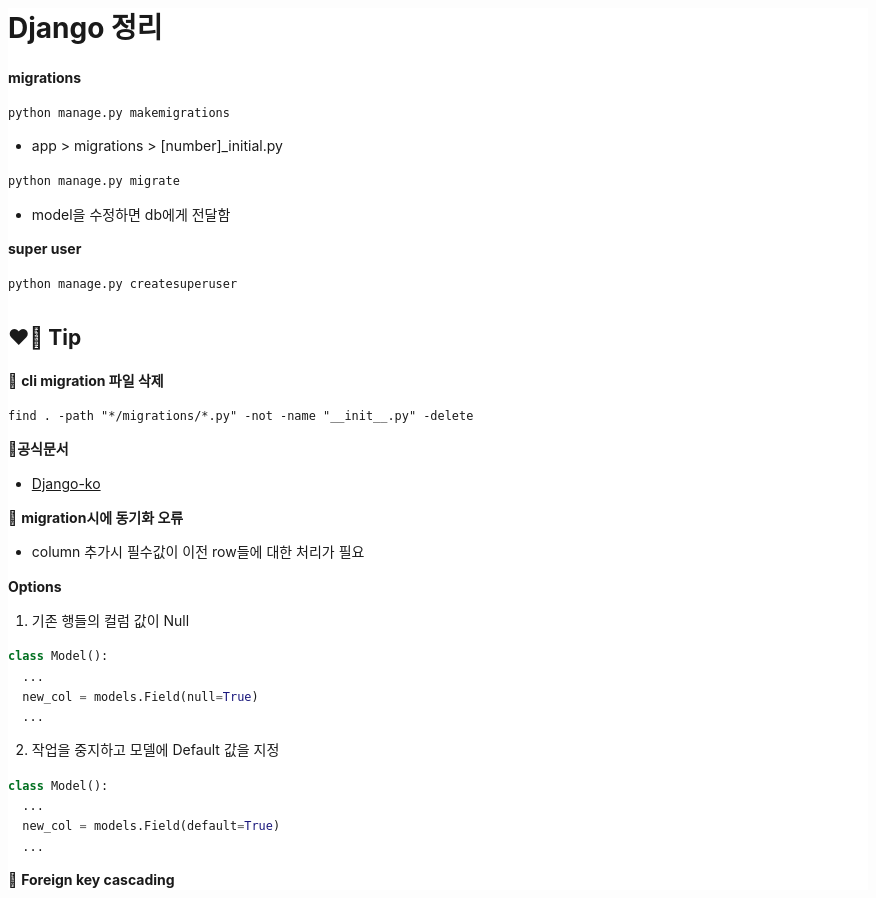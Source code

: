 # Django 정리

**migrations**

```
python manage.py makemigrations
```

- app > migrations > [number]_initial.py

```
python manage.py migrate
```

- model을 수정하면 db에게 전달함

**super user**

```
python manage.py createsuperuser
```

## ❤️‍🔥 Tip

📌 **cli migration 파일 삭제**

````
find . -path "*/migrations/*.py" -not -name "__init__.py" -delete
````

📜**공식문서**

-  [Django-ko](https://docs.djangoproject.com/ko/5.1/)

📌 **migration시에 동기화 오류**

- column 추가시 필수값이 이전 row들에 대한 처리가 필요

**Options**

1. 기존 행들의 컬럼 값이 Null

```python
class Model():
  ...
  new_col = models.Field(null=True)
  ...
```

2. 작업을 중지하고 모델에 Default 값을 지정 

```python
class Model():
  ...
  new_col = models.Field(default=True)
  ...
```

📌 **Foreign key cascading**

